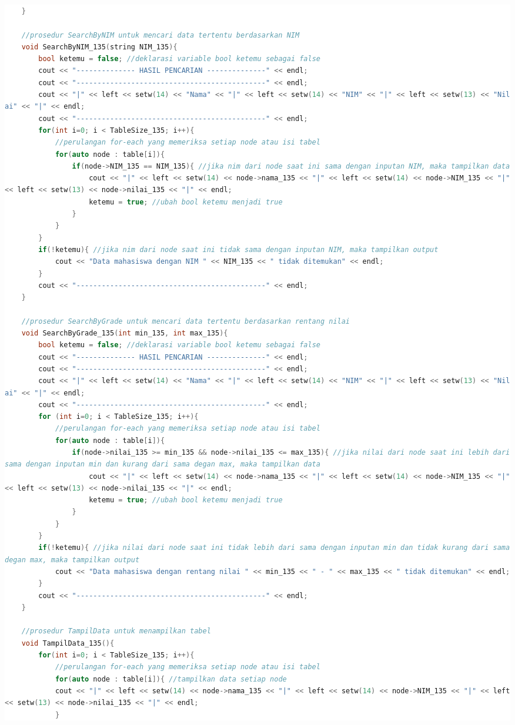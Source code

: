 ```C++
    }

    //prosedur SearchByNIM untuk mencari data tertentu berdasarkan NIM
    void SearchByNIM_135(string NIM_135){
        bool ketemu = false; //deklarasi variable bool ketemu sebagai false
        cout << "-------------- HASIL PENCARIAN --------------" << endl;
        cout << "---------------------------------------------" << endl;
        cout << "|" << left << setw(14) << "Nama" << "|" << left << setw(14) << "NIM" << "|" << left << setw(13) << "Nilai" << "|" << endl;
        cout << "---------------------------------------------" << endl;
        for(int i=0; i < TableSize_135; i++){
            //perulangan for-each yang memeriksa setiap node atau isi tabel
            for(auto node : table[i]){
                if(node->NIM_135 == NIM_135){ //jika nim dari node saat ini sama dengan inputan NIM, maka tampilkan data
                    cout << "|" << left << setw(14) << node->nama_135 << "|" << left << setw(14) << node->NIM_135 << "|" << left << setw(13) << node->nilai_135 << "|" << endl;
                    ketemu = true; //ubah bool ketemu menjadi true
                }
            }
        }
        if(!ketemu){ //jika nim dari node saat ini tidak sama dengan inputan NIM, maka tampilkan output
            cout << "Data mahasiswa dengan NIM " << NIM_135 << " tidak ditemukan" << endl;
        }
        cout << "---------------------------------------------" << endl;
    }

    //prosedur SearchByGrade untuk mencari data tertentu berdasarkan rentang nilai
    void SearchByGrade_135(int min_135, int max_135){
        bool ketemu = false; //deklarasi variable bool ketemu sebagai false
        cout << "-------------- HASIL PENCARIAN --------------" << endl;
        cout << "---------------------------------------------" << endl;
        cout << "|" << left << setw(14) << "Nama" << "|" << left << setw(14) << "NIM" << "|" << left << setw(13) << "Nilai" << "|" << endl;
        cout << "---------------------------------------------" << endl;
        for (int i=0; i < TableSize_135; i++){
            //perulangan for-each yang memeriksa setiap node atau isi tabel
            for(auto node : table[i]){
                if(node->nilai_135 >= min_135 && node->nilai_135 <= max_135){ //jika nilai dari node saat ini lebih dari sama dengan inputan min dan kurang dari sama degan max, maka tampilkan data  
                    cout << "|" << left << setw(14) << node->nama_135 << "|" << left << setw(14) << node->NIM_135 << "|" << left << setw(13) << node->nilai_135 << "|" << endl;
                    ketemu = true; //ubah bool ketemu menjadi true
                }
            }
        }
        if(!ketemu){ //jika nilai dari node saat ini tidak lebih dari sama dengan inputan min dan tidak kurang dari sama degan max, maka tampilkan output
            cout << "Data mahasiswa dengan rentang nilai " << min_135 << " - " << max_135 << " tidak ditemukan" << endl;
        }
        cout << "---------------------------------------------" << endl;
    }

    //prosedur TampilData untuk menampilkan tabel
    void TampilData_135(){
        for(int i=0; i < TableSize_135; i++){
            //perulangan for-each yang memeriksa setiap node atau isi tabel
            for(auto node : table[i]){ //tampilkan data setiap node 
            cout << "|" << left << setw(14) << node->nama_135 << "|" << left << setw(14) << node->NIM_135 << "|" << left << setw(13) << node->nilai_135 << "|" << endl;
            }
```